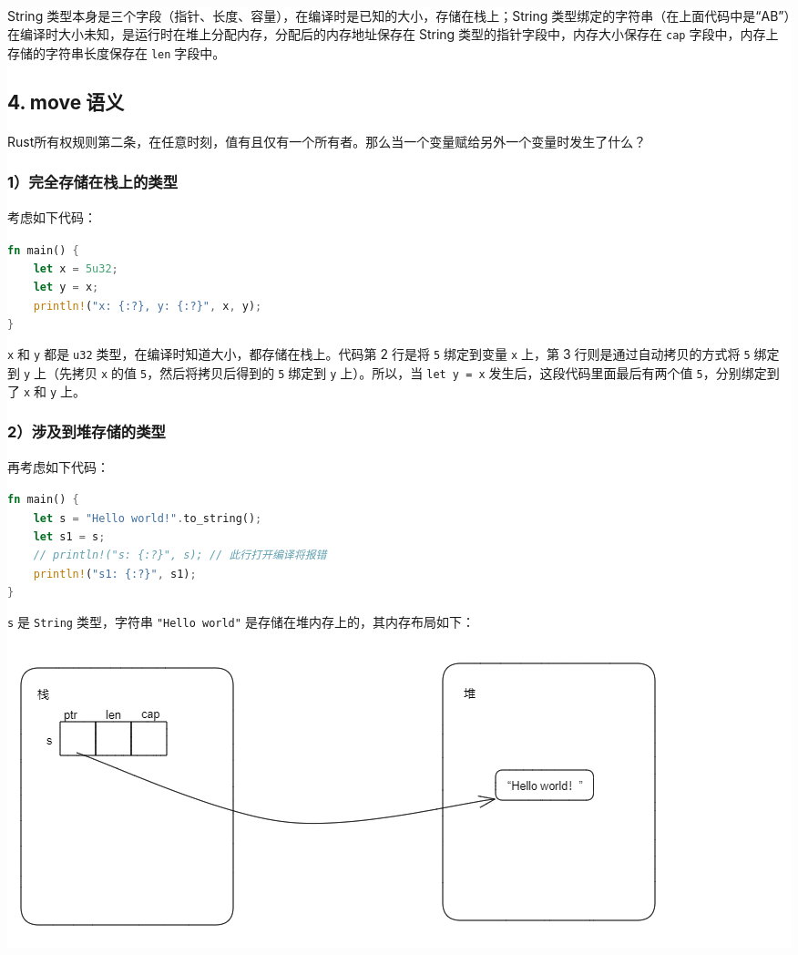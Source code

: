 String 类型本身是三个字段（指针、长度、容量），在编译时是已知的大小，存储在栈上；String 类型绑定的字符串（在上面代码中是“AB”）在编译时大小未知，是运行时在堆上分配内存，分配后的内存地址保存在 String 类型的指针字段中，内存大小保存在 `cap` 字段中，内存上存储的字符串长度保存在 `len` 字段中。

## 4. move 语义

Rust所有权规则第二条，在任意时刻，值有且仅有一个所有者。那么当一个变量赋给另外一个变量时发生了什么？

### 1）完全存储在栈上的类型

考虑如下代码：

```rust
fn main() {
    let x = 5u32;
    let y = x;
    println!("x: {:?}, y: {:?}", x, y);
}
```

`x` 和 `y` 都是 `u32` 类型，在编译时知道大小，都存储在栈上。代码第 2 行是将 `5` 绑定到变量 `x` 上，第 3 行则是通过自动拷贝的方式将 `5` 绑定到 `y` 上（先拷贝 `x` 的值 `5`，然后将拷贝后得到的 `5` 绑定到 `y` 上）。所以，当 `let y = x` 发生后，这段代码里面最后有两个值 `5`，分别绑定到了 `x` 和 `y` 上。

### 2）涉及到堆存储的类型

再考虑如下代码：

```rust
fn main() {
    let s = "Hello world!".to_string();
    let s1 = s;
    // println!("s: {:?}", s); // 此行打开编译将报错
    println!("s1: {:?}", s1);
}
```

`s` 是 `String` 类型，字符串 `"Hello world"` 是存储在堆内存上的，其内存布局如下：

![注释](../assets/6.png)
